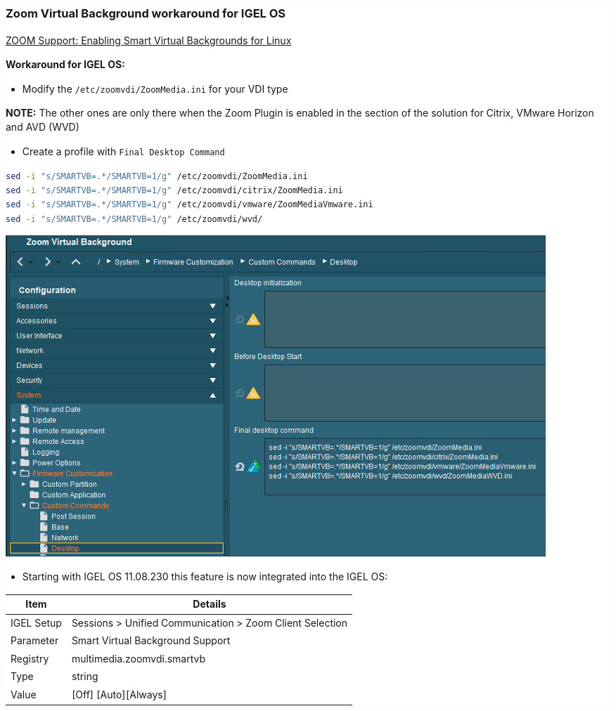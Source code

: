 ### Zoom Virtual Background workaround for IGEL OS

[ZOOM Support: Enabling Smart Virtual Backgrounds for Linux](https://support.zoom.com/hc/en/article?id=zm_kb&sysparm_article=KB0065298)

**Workaround for IGEL OS:**

- Modify the `/etc/zoomvdi/ZoomMedia.ini` for your VDI type

**NOTE:** The other ones are only there when the Zoom Plugin is enabled in the section of the solution for Citrix, VMware Horizon and AVD (WVD)

- Create a profile with `Final Desktop Command`

```bash linenums="1"
sed -i "s/SMARTVB=.*/SMARTVB=1/g" /etc/zoomvdi/ZoomMedia.ini
sed -i "s/SMARTVB=.*/SMARTVB=1/g" /etc/zoomvdi/citrix/ZoomMedia.ini
sed -i "s/SMARTVB=.*/SMARTVB=1/g" /etc/zoomvdi/vmware/ZoomMediaVmware.ini
sed -i "s/SMARTVB=.*/SMARTVB=1/g" /etc/zoomvdi/wvd/ 
```

![image003](Images/HOWTO-UCC-Guide-003.png)

- Starting with IGEL OS 11.08.230 this feature is now integrated into the IGEL OS:

| Item | Details | 
|------|---------|
| IGEL Setup | Sessions > Unified Communication > Zoom Client Selection |
| Parameter | Smart Virtual Background Support |
| Registry | multimedia.zoomvdi.smartvb |
| Type | string |
|Value | [Off] [Auto][Always] |
